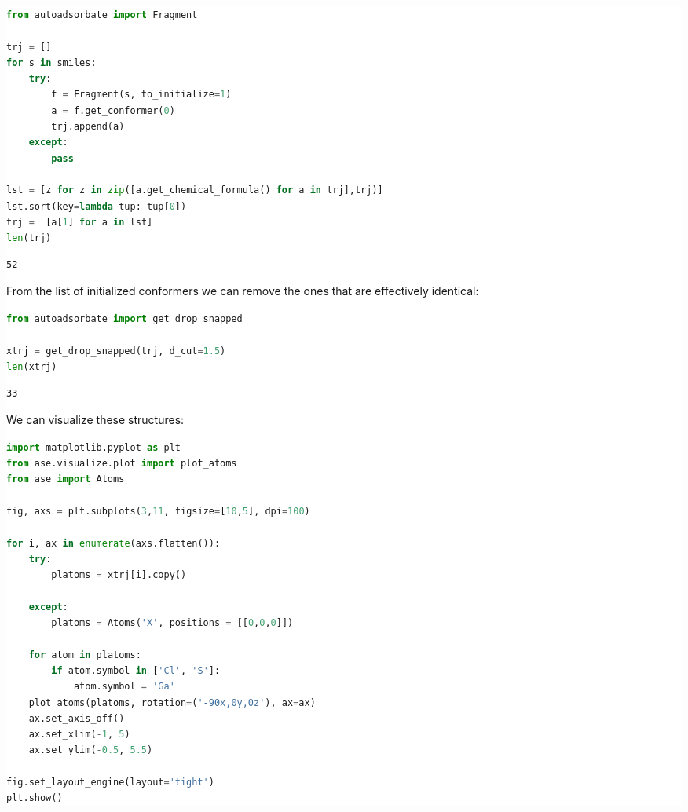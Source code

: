 


```python
from autoadsorbate import Fragment
 
trj = []
for s in smiles:
    try:
        f = Fragment(s, to_initialize=1)
        a = f.get_conformer(0)
        trj.append(a)
    except:
        pass
 
lst = [z for z in zip([a.get_chemical_formula() for a in trj],trj)]
lst.sort(key=lambda tup: tup[0])
trj =  [a[1] for a in lst]
len(trj)
```




    52

From the list of initialized conformers we can remove the ones that are effectively identical:


```python
from autoadsorbate import get_drop_snapped 
 
xtrj = get_drop_snapped(trj, d_cut=1.5)
len(xtrj)
```

    33

We can visualize these structures:


```python
import matplotlib.pyplot as plt
from ase.visualize.plot import plot_atoms
from ase import Atoms
 
fig, axs = plt.subplots(3,11, figsize=[10,5], dpi=100)
 
for i, ax in enumerate(axs.flatten()):
    try:
        platoms = xtrj[i].copy()
         
    except:
        platoms = Atoms('X', positions = [[0,0,0]])
 
    for atom in platoms:
        if atom.symbol in ['Cl', 'S']:
            atom.symbol = 'Ga'
    plot_atoms(platoms, rotation=('-90x,0y,0z'), ax=ax)
    ax.set_axis_off()
    ax.set_xlim(-1, 5)
    ax.set_ylim(-0.5, 5.5)
 
fig.set_layout_engine(layout='tight')
plt.show()
```
